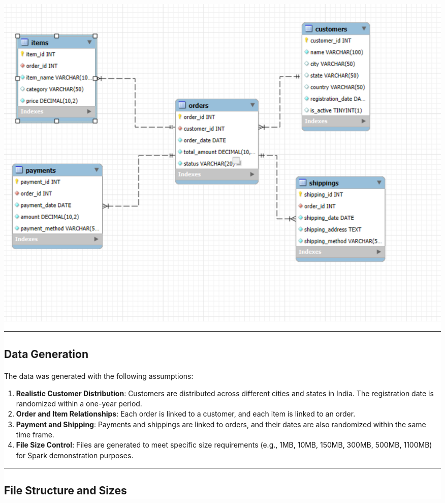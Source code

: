 ![alt text](image.png)


* * * * *

Data Generation
---------------

The data was generated with the following assumptions:

1.  **Realistic Customer Distribution**: Customers are distributed across different cities and states in India. The registration date is randomized within a one-year period.
2.  **Order and Item Relationships**: Each order is linked to a customer, and each item is linked to an order.
3.  **Payment and Shipping**: Payments and shippings are linked to orders, and their dates are also randomized within the same time frame.
4.  **File Size Control**: Files are generated to meet specific size requirements (e.g., 1MB, 10MB, 150MB, 300MB, 500MB, 1100MB) for Spark demonstration purposes.

* * * * *

File Structure and Sizes
------------------------
